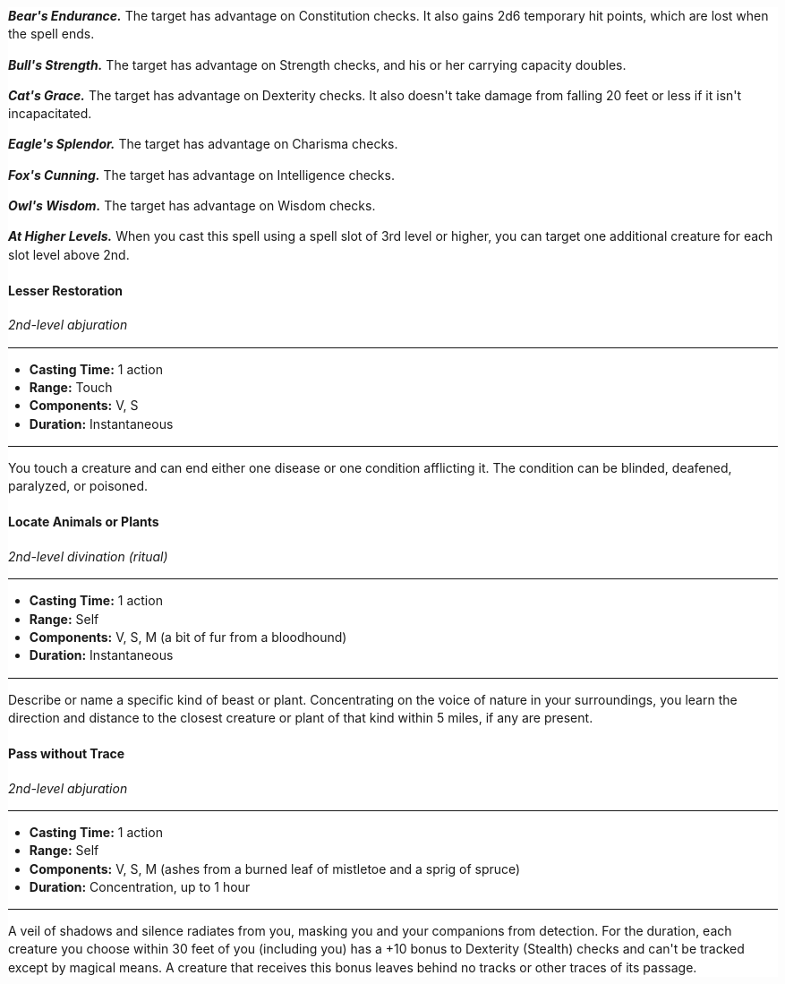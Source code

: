 ***Bear's Endurance.*** The target has advantage on Constitution checks. It also gains 2d6 temporary hit points, which are lost when the spell ends.

***Bull's Strength.*** The target has advantage on Strength checks, and his or her carrying capacity doubles.

***Cat's Grace.*** The target has advantage on Dexterity checks. It also doesn't take damage from falling 20 feet or less if it isn't incapacitated.

***Eagle's Splendor.*** The target has advantage on Charisma checks.

***Fox's Cunning.*** The target has advantage on Intelligence checks.

***Owl's Wisdom.*** The target has advantage on Wisdom checks.

***At Higher Levels.*** When you cast this spell using a spell slot of 3rd level or higher, you can target one additional creature for each slot level above 2nd.

#### Lesser Restoration
*2nd-level abjuration*
___
- **Casting Time:** 1 action
- **Range:** Touch
- **Components:** V, S
- **Duration:** Instantaneous
---
You touch a creature and can end either one disease or one condition afflicting it. The condition can be blinded, deafened, paralyzed, or poisoned.

#### Locate Animals or Plants
*2nd-level divination (ritual)*
___
- **Casting Time:** 1 action
- **Range:** Self
- **Components:** V, S, M (a bit of fur from a bloodhound)
- **Duration:** Instantaneous
---
Describe or name a specific kind of beast or plant. Concentrating on the voice of nature in your surroundings, you learn the direction and distance to the closest creature or plant of that kind within 5 miles, if any are present.

#### Pass without Trace
*2nd-level abjuration*
___
- **Casting Time:** 1 action
- **Range:** Self
- **Components:** V, S, M (ashes from a burned leaf of mistletoe and a sprig of spruce)
- **Duration:** Concentration, up to 1 hour
---
A veil of shadows and silence radiates from you, masking you and your companions from detection. For the duration, each creature you choose within 30 feet of you (including you) has a +10 bonus to Dexterity (Stealth) checks and can't be tracked except by magical means. A creature that receives this bonus leaves behind no tracks or other traces of its passage.
